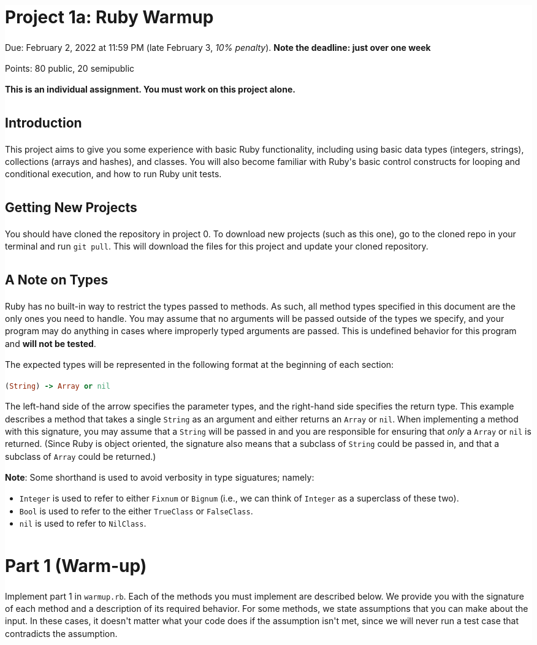 # Project 1a: Ruby Warmup

Due: February 2, 2022 at 11:59 PM (late February 3, *10% penalty*). **Note the deadline: just over one week**

Points: 80 public, 20 semipublic

**This is an individual assignment. You must work on this project alone.**

## Introduction
This project aims to give you some experience with basic Ruby functionality, including using basic data types (integers, strings), collections (arrays and hashes), and classes. You will also become familiar with Ruby's basic control constructs for looping and conditional execution, and how to run Ruby unit tests.

## Getting New Projects
You should have cloned the repository in project 0.  To download new projects (such as this one), go to the cloned repo in your terminal and run `git pull`.  This will download the files for this project and update your cloned repository.

## A Note on Types
Ruby has no built-in way to restrict the types passed to methods. As such, all method types specified in this document are the only ones you need to handle. You may assume that no arguments will be passed outside of the types we specify, and your program may do anything in cases where improperly typed arguments are passed. This is undefined behavior for this program and **will not be tested**.

The expected types will be represented in the following format at the beginning of each section:

```ruby
(String) -> Array or nil
```

The left-hand side of the arrow specifies the parameter types, and the right-hand side specifies the return type. This example describes a method that takes a single `String` as an argument and either returns an `Array` or `nil`. When implementing a method with this signature, you may assume that a `String` will be passed in and you are responsible for ensuring that *only* a `Array` or `nil` is returned. (Since Ruby is object oriented, the signature also means that a subclass of `String` could be passed in, and that a subclass of `Array` could be returned.)

**Note**: Some shorthand is used to avoid verbosity in type siguatures; namely:
- `Integer` is used to refer to either `Fixnum` or `Bignum` (i.e., we can think of `Integer` as a superclass of these two).
- `Bool` is used to refer to the either `TrueClass` or `FalseClass`.
- `nil` is used to refer to `NilClass`.

# Part 1 (Warm-up)
Implement part 1 in `warmup.rb`. Each of the methods you must implement are described below. We provide you with the signature of each method and a description of its required behavior. For some methods, we state assumptions that you can make about the input. In these cases, it doesn't matter what your code does if the assumption isn't met, since we will never run a test case that contradicts the assumption.
